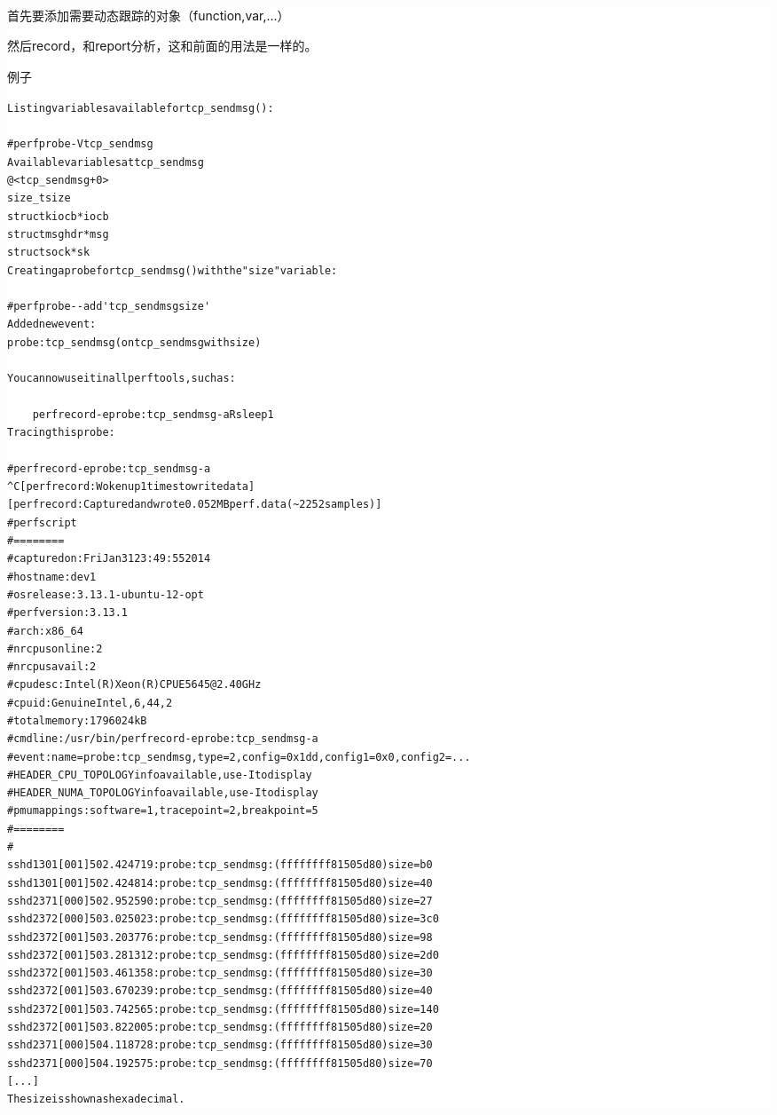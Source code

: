 首先要添加需要动态跟踪的对象（function,var,...）

然后record，和report分析，这和前面的用法是一样的。

例子

```
Listingvariablesavailablefortcp_sendmsg():

#perfprobe-Vtcp_sendmsg
Availablevariablesattcp_sendmsg
@<tcp_sendmsg+0>
size_tsize
structkiocb*iocb
structmsghdr*msg
structsock*sk
Creatingaprobefortcp_sendmsg()withthe"size"variable:

#perfprobe--add'tcp_sendmsgsize'
Addednewevent:
probe:tcp_sendmsg(ontcp_sendmsgwithsize)

Youcannowuseitinallperftools,suchas:

	perfrecord-eprobe:tcp_sendmsg-aRsleep1
Tracingthisprobe:

#perfrecord-eprobe:tcp_sendmsg-a
^C[perfrecord:Wokenup1timestowritedata]
[perfrecord:Capturedandwrote0.052MBperf.data(~2252samples)]
#perfscript
#========
#capturedon:FriJan3123:49:552014
#hostname:dev1
#osrelease:3.13.1-ubuntu-12-opt
#perfversion:3.13.1
#arch:x86_64
#nrcpusonline:2
#nrcpusavail:2
#cpudesc:Intel(R)Xeon(R)CPUE5645@2.40GHz
#cpuid:GenuineIntel,6,44,2
#totalmemory:1796024kB
#cmdline:/usr/bin/perfrecord-eprobe:tcp_sendmsg-a
#event:name=probe:tcp_sendmsg,type=2,config=0x1dd,config1=0x0,config2=...
#HEADER_CPU_TOPOLOGYinfoavailable,use-Itodisplay
#HEADER_NUMA_TOPOLOGYinfoavailable,use-Itodisplay
#pmumappings:software=1,tracepoint=2,breakpoint=5
#========
#
sshd1301[001]502.424719:probe:tcp_sendmsg:(ffffffff81505d80)size=b0
sshd1301[001]502.424814:probe:tcp_sendmsg:(ffffffff81505d80)size=40
sshd2371[000]502.952590:probe:tcp_sendmsg:(ffffffff81505d80)size=27
sshd2372[000]503.025023:probe:tcp_sendmsg:(ffffffff81505d80)size=3c0
sshd2372[001]503.203776:probe:tcp_sendmsg:(ffffffff81505d80)size=98
sshd2372[001]503.281312:probe:tcp_sendmsg:(ffffffff81505d80)size=2d0
sshd2372[001]503.461358:probe:tcp_sendmsg:(ffffffff81505d80)size=30
sshd2372[001]503.670239:probe:tcp_sendmsg:(ffffffff81505d80)size=40
sshd2372[001]503.742565:probe:tcp_sendmsg:(ffffffff81505d80)size=140
sshd2372[001]503.822005:probe:tcp_sendmsg:(ffffffff81505d80)size=20
sshd2371[000]504.118728:probe:tcp_sendmsg:(ffffffff81505d80)size=30
sshd2371[000]504.192575:probe:tcp_sendmsg:(ffffffff81505d80)size=70
[...]
Thesizeisshownashexadecimal.
```
